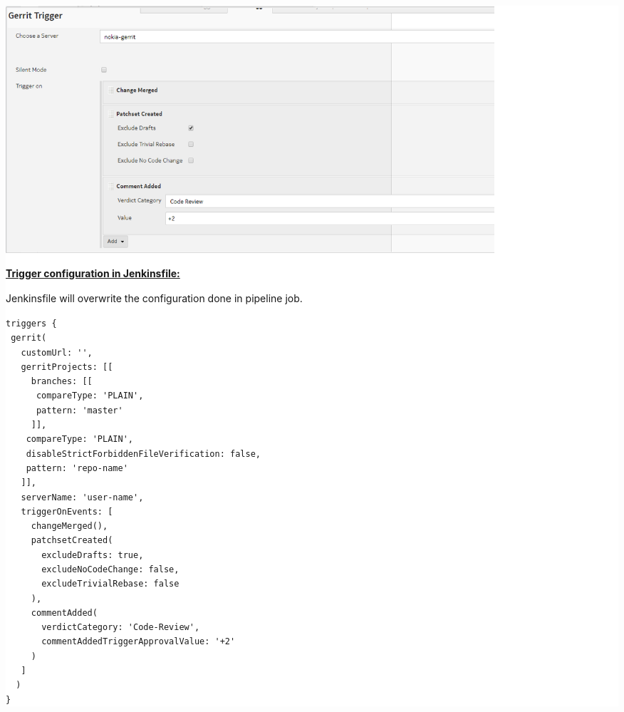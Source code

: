 <img src="Jenkinsfile%20introduce/image-20200729094356824.png" alt="image-20200729094356824" style="zoom: 67%;" />

<u>**Trigger configuration in Jenkinsfile:**</u>

Jenkinsfile will overwrite the configuration done in pipeline job. 

```
triggers {
 gerrit(
   customUrl: '',
   gerritProjects: [[
     branches: [[
      compareType: 'PLAIN',
      pattern: 'master'
     ]],
    compareType: 'PLAIN',
    disableStrictForbiddenFileVerification: false,
    pattern: 'repo-name'
   ]],
   serverName: 'user-name',
   triggerOnEvents: [
     changeMerged(),
     patchsetCreated(
       excludeDrafts: true,
       excludeNoCodeChange: false,
       excludeTrivialRebase: false
     ),
     commentAdded(
       verdictCategory: 'Code-Review',
       commentAddedTriggerApprovalValue: '+2'
     )
   ]
  )
}
```

